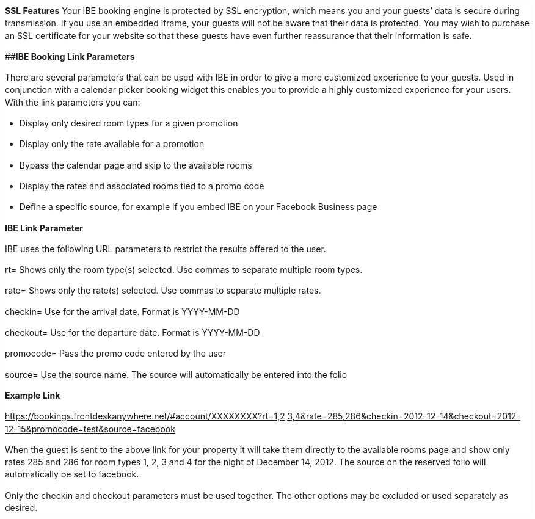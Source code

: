 **SSL Features**
Your IBE booking engine is protected by SSL encryption, which means you and your guests’ data is secure during transmission. If you use an embedded iframe, your guests will not be aware that their data is protected. You may wish to purchase an SSL certificate for your website so that these guests have even further reassurance that their information is safe.

##**IBE Booking Link Parameters**

There are several parameters that can be used with IBE in order to give a more customized experience to your guests. Used in conjunction with a calendar picker booking widget this enables you to provide a highly customized experience for your users. With the link parameters you can:

- Display only desired room types for a given promotion

- Display only the rate available for a promotion

- Bypass the calendar page and skip to the available rooms

- Display the rates and associated rooms tied to a promo code

- Define a specific source, for example if you embed IBE on your Facebook Business page

**IBE Link Parameter**

IBE uses the following URL parameters to restrict the results offered to the user.

rt= Shows only the room type(s) selected. Use commas to separate multiple room types.

rate= Shows only the rate(s) selected. Use commas to separate multiple rates.

checkin= Use for the arrival date. Format is YYYY-MM-DD

checkout= Use for the departure date. Format is YYYY-MM-DD

promocode= Pass the promo code entered by the user

source= Use the source name. The source will automatically be entered into the folio

**Example Link**

https://bookings.frontdeskanywhere.net/#account/XXXXXXXX?rt=1,2,3,4&rate=285,286&checkin=2012-12-14&checkout=2012-12-15&promocode=test&source=facebook

When the guest is sent to the above link for your property it will take them directly to the available rooms page and show only rates 285 and 286 for room types 1, 2, 3 and 4 for the night of December 14, 2012. The source on the reserved folio will automatically be set to facebook.

Only the checkin and checkout parameters must be used together. The other options may be excluded or used separately as desired.
